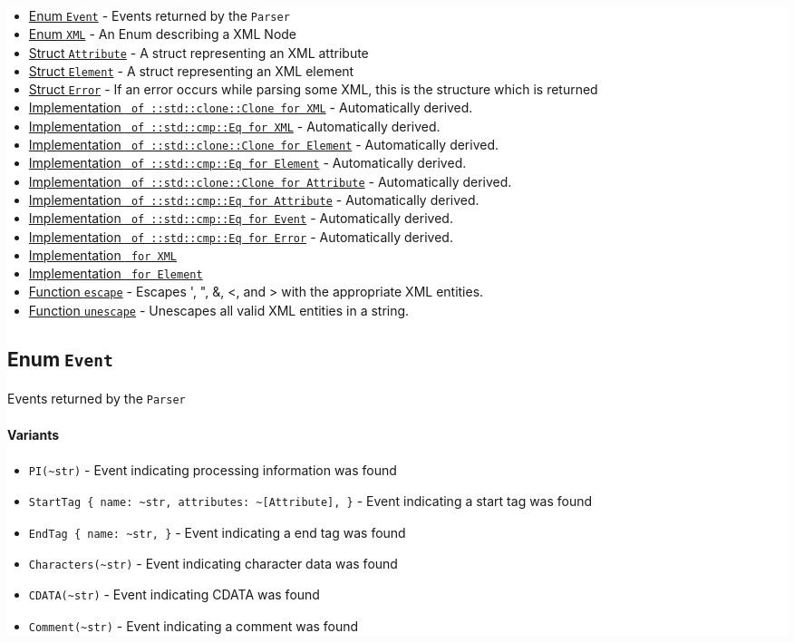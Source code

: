 <div class='index'>

* [Enum `Event`](#enum-event) - Events returned by the `Parser`
* [Enum `XML`](#enum-xml) - An Enum describing a XML Node
* [Struct `Attribute`](#struct-attribute) - A struct representing an XML attribute
* [Struct `Element`](#struct-element) - A struct representing an XML element
* [Struct `Error`](#struct-error) - If an error occurs while parsing some XML, this is the structure which is  returned
* [Implementation ` of ::std::clone::Clone for XML`](#implementation-of-stdcloneclone-for-xml) - Automatically derived.
* [Implementation ` of ::std::cmp::Eq for XML`](#implementation-of-stdcmpeq-for-xml) - Automatically derived.
* [Implementation ` of ::std::clone::Clone for Element`](#implementation-of-stdcloneclone-for-element) - Automatically derived.
* [Implementation ` of ::std::cmp::Eq for Element`](#implementation-of-stdcmpeq-for-element) - Automatically derived.
* [Implementation ` of ::std::clone::Clone for Attribute`](#implementation-of-stdcloneclone-for-attribute) - Automatically derived.
* [Implementation ` of ::std::cmp::Eq for Attribute`](#implementation-of-stdcmpeq-for-attribute) - Automatically derived.
* [Implementation ` of ::std::cmp::Eq for Event`](#implementation-of-stdcmpeq-for-event) - Automatically derived.
* [Implementation ` of ::std::cmp::Eq for Error`](#implementation-of-stdcmpeq-for-error) - Automatically derived.
* [Implementation ` for XML`](#implementation-for-xml)
* [Implementation ` for Element`](#implementation-for-element)
* [Function `escape`](#function-escape) - Escapes ', ", &, <, and > with the appropriate XML entities.
* [Function `unescape`](#function-unescape) - Unescapes all valid XML entities in a string.

</div>

## Enum `Event`

Events returned by the `Parser`

#### Variants


* `PI(~str)` - Event indicating processing information was found

* `StartTag {
        name: ~str,
        attributes: ~[Attribute],
    }` - Event indicating a start tag was found

* `EndTag {
        name: ~str,
    }` - Event indicating a end tag was found

* `Characters(~str)` - Event indicating character data was found

* `CDATA(~str)` - Event indicating CDATA was found

* `Comment(~str)` - Event indicating a comment was found
